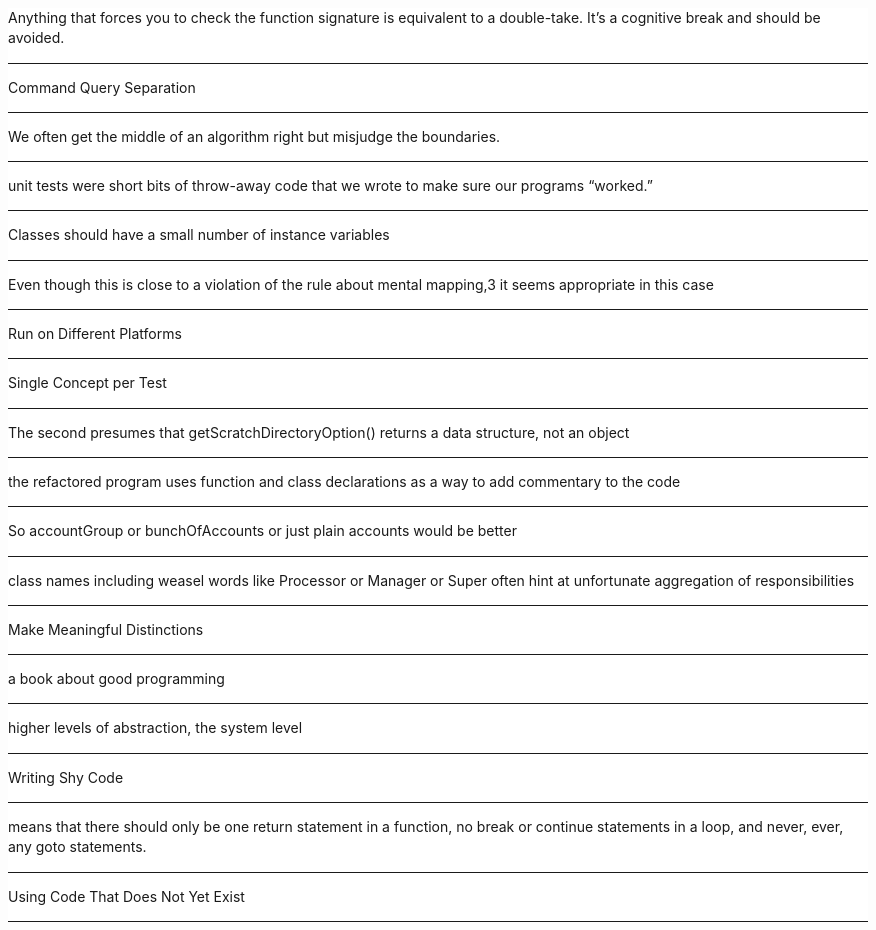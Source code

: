 Anything that forces you to check the function signature is equivalent to a double-take. It’s a cognitive break and should be avoided.

---
Command Query Separation

---
We often get the middle of an algorithm right but misjudge the boundaries.

---
unit tests were short bits of throw-away code that we wrote to make sure our programs “worked.”

---
Classes should have a small number of instance variables

---
Even though this is close to a violation of the rule about mental mapping,3 it seems appropriate in this case

---
Run on Different Platforms

---
Single Concept per Test

---
The second presumes that getScratchDirectoryOption() returns a data structure, not an object

---
the refactored program uses function and class declarations as a way to add commentary to the code

---
So accountGroup or bunchOfAccounts or just plain accounts would be better

---
class names including weasel words like Processor or Manager or Super often hint at unfortunate aggregation of responsibilities

---
Make Meaningful Distinctions

---
a book about good programming

---
higher levels of abstraction, the system level

---
Writing Shy Code

---
means that there should only be one return statement in a function, no break or continue statements in a loop, and never, ever, any goto statements.

---
Using Code That Does Not Yet Exist

---